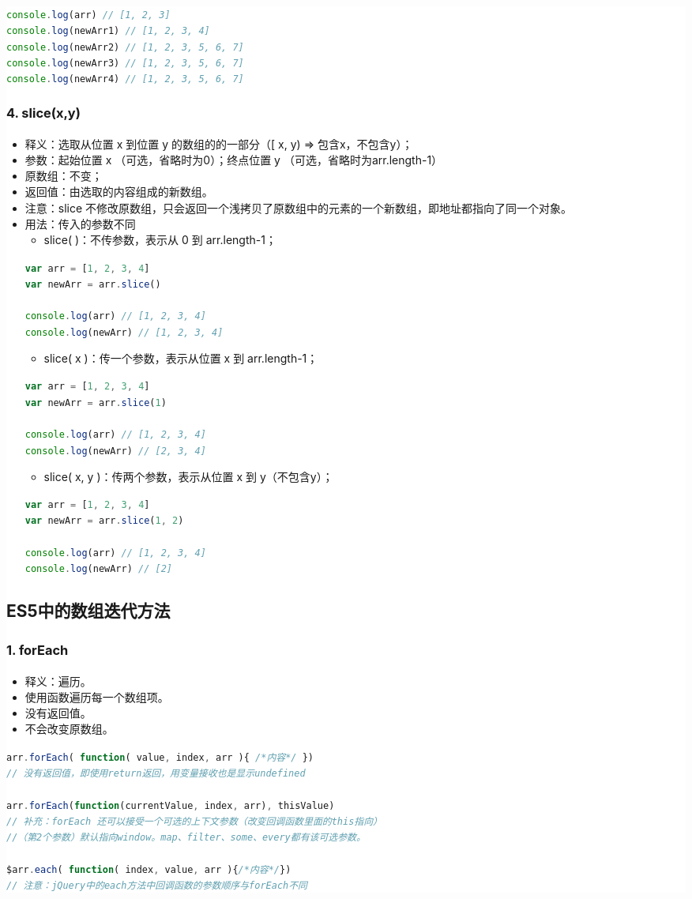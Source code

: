    ```js
   console.log(arr) // [1, 2, 3]
   console.log(newArr1) // [1, 2, 3, 4]
   console.log(newArr2) // [1, 2, 3, 5, 6, 7]
   console.log(newArr3) // [1, 2, 3, 5, 6, 7]
   console.log(newArr4) // [1, 2, 3, 5, 6, 7]
   ```

### 4. slice(x,y)
   - 释义：选取从位置 x 到位置 y 的数组的的一部分（[ x, y) => 包含x，不包含y）；
   - 参数：起始位置 x （可选，省略时为0）；终点位置 y （可选，省略时为arr.length-1）
   - 原数组：不变；
   - 返回值：由选取的内容组成的新数组。
   - 注意：slice 不修改原数组，只会返回一个浅拷贝了原数组中的元素的一个新数组，即地址都指向了同一个对象。
   - 用法：传入的参数不同
      - slice( )：不传参数，表示从 0 到 arr.length-1；
      ```js
      var arr = [1, 2, 3, 4]
      var newArr = arr.slice()

      console.log(arr) // [1, 2, 3, 4]
      console.log(newArr) // [1, 2, 3, 4]
      ```
      - slice( x )：传一个参数，表示从位置 x 到 arr.length-1；
      ```js
      var arr = [1, 2, 3, 4]
      var newArr = arr.slice(1)

      console.log(arr) // [1, 2, 3, 4]
      console.log(newArr) // [2, 3, 4]
      ```
      - slice( x, y )：传两个参数，表示从位置 x 到 y（不包含y）；
      ```js
      var arr = [1, 2, 3, 4]
      var newArr = arr.slice(1, 2)

      console.log(arr) // [1, 2, 3, 4]
      console.log(newArr) // [2]
      ```


## ES5中的数组迭代方法

### 1. forEach
   - 释义：遍历。
   - 使用函数遍历每一个数组项。
   - 没有返回值。
   - 不会改变原数组。
   ```js
   arr.forEach( function( value, index, arr ){ /*内容*/ })
   // 没有返回值，即使用return返回，用变量接收也是显示undefined

   arr.forEach(function(currentValue, index, arr), thisValue)
   // 补充：forEach 还可以接受一个可选的上下文参数（改变回调函数里面的this指向）
   //（第2个参数）默认指向window。map、filter、some、every都有该可选参数。

   $arr.each( function( index, value, arr ){/*内容*/})
   // 注意：jQuery中的each方法中回调函数的参数顺序与forEach不同
   ```
